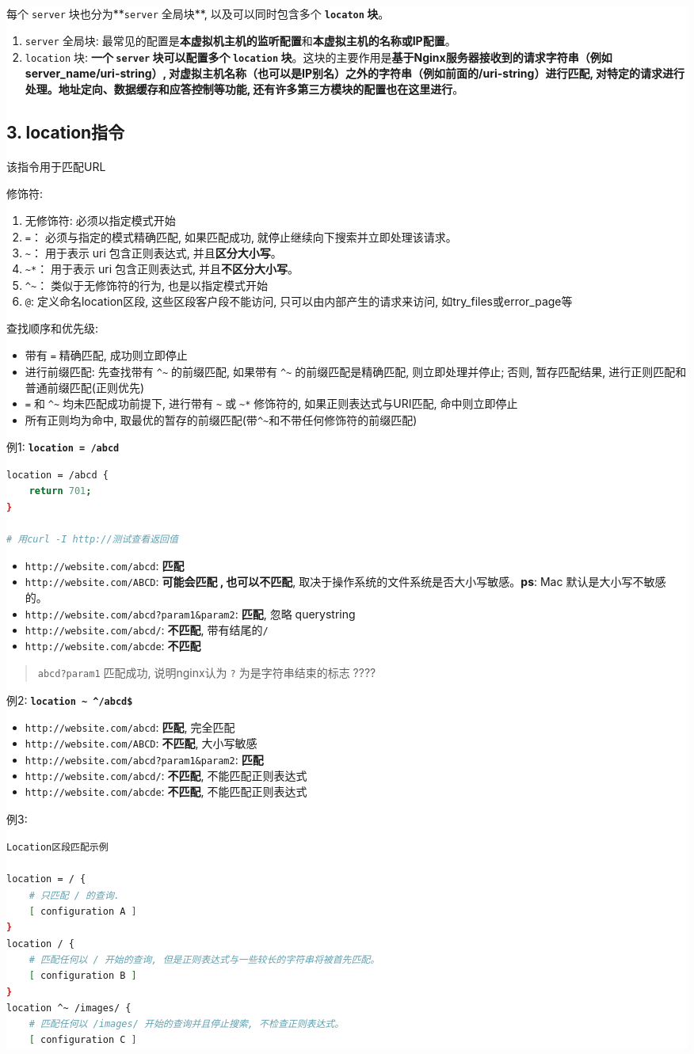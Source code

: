 每个 `server` 块也分为**`server` 全局块**, 以及可以同时包含多个 **`locaton` 块**。

1. `server` 全局块: 最常见的配置是**本虚拟机主机的监听配置**和**本虚拟主机的名称或IP配置**。
2. `location` 块: **一个 `server` 块可以配置多个 `location` 块**。这块的主要作用是**基于Nginx服务器接收到的请求字符串（例如server_name/uri-string）, 对虚拟主机名称（也可以是IP别名）之外的字符串（例如前面的/uri-string）进行匹配, 对特定的请求进行处理。地址定向、数据缓存和应答控制等功能, 还有许多第三方模块的配置也在这里进行**。


## 3. location指令

该指令用于匹配URL

修饰符:

1. 无修饰符: 必须以指定模式开始
2. `=`： 必须与指定的模式精确匹配, 如果匹配成功, 就停止继续向下搜索并立即处理该请求。  
3. `~`： 用于表示 uri 包含正则表达式, 并且**区分大小写**。  
4. `~*`： 用于表示 uri 包含正则表达式, 并且**不区分大小写**。  
5. `^~`： 类似于无修饰符的行为, 也是以指定模式开始
6. `@`: 定义命名location区段, 这些区段客户段不能访问, 只可以由内部产生的请求来访问, 如try_files或error_page等

查找顺序和优先级: 

- 带有 `=` 精确匹配, 成功则立即停止
- 进行前缀匹配: 先查找带有 `^~` 的前缀匹配, 如果带有 `^~` 的前缀匹配是精确匹配, 则立即处理并停止; 否则, 暂存匹配结果, 进行正则匹配和普通前缀匹配(正则优先)
- `=` 和 `^~` 均未匹配成功前提下, 进行带有 `~` 或 `~*` 修饰符的, 如果正则表达式与URI匹配, 命中则立即停止
- 所有正则均为命中, 取最优的暂存的前缀匹配(带`^~`和不带任何修饰符的前缀匹配)


例1: **`location = /abcd`**

```sh
location = /abcd {
    return 701;
}

# 用curl -I http://测试查看返回值
```

- `http://website.com/abcd`: **匹配**  
- `http://website.com/ABCD`: **可能会匹配 , 也可以不匹配**, 取决于操作系统的文件系统是否大小写敏感。**ps**: Mac 默认是大小写不敏感的。  
- `http://website.com/abcd?param1&param2`: **匹配**, 忽略 querystring  
- `http://website.com/abcd/`: **不匹配**, 带有结尾的`/`  
- `http://website.com/abcde`: **不匹配**  

> `abcd?param1` 匹配成功, 说明nginx认为 `?` 为是字符串结束的标志  ????

例2: **`location ~ ^/abcd$`**

- `http://website.com/abcd`: **匹配**, 完全匹配  
- `http://website.com/ABCD`: **不匹配**, 大小写敏感  
- `http://website.com/abcd?param1&param2`: **匹配**  
- `http://website.com/abcd/`: **不匹配**, 不能匹配正则表达式
- `http://website.com/abcde`: **不匹配**, 不能匹配正则表达式 
  
例3:

```sh
Location区段匹配示例

location = / {
    # 只匹配 / 的查询.
    [ configuration A ]
}
location / {
    # 匹配任何以 / 开始的查询, 但是正则表达式与一些较长的字符串将被首先匹配。
    [ configuration B ]
}
location ^~ /images/ {
    # 匹配任何以 /images/ 开始的查询并且停止搜索, 不检查正则表达式。
    [ configuration C ]
```
